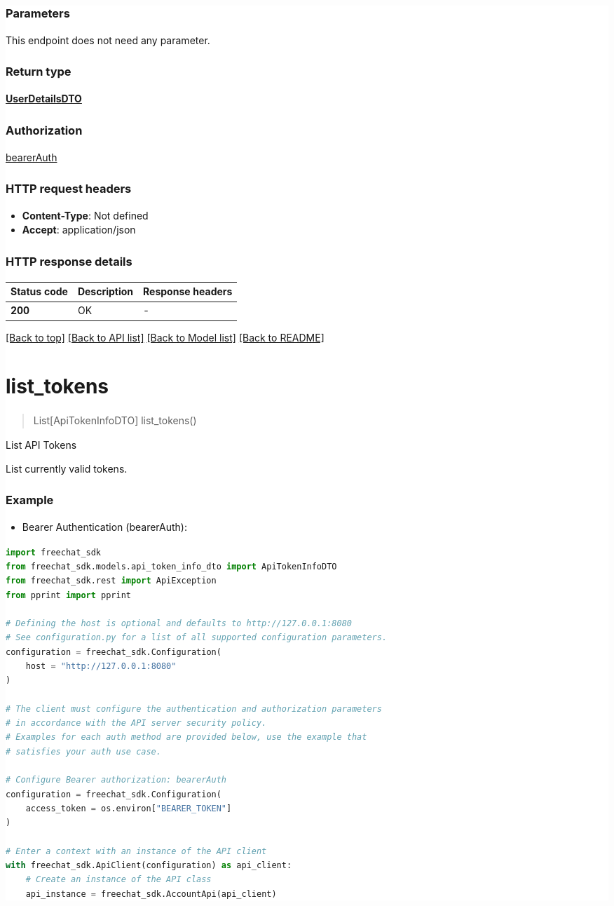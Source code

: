 

### Parameters

This endpoint does not need any parameter.

### Return type

[**UserDetailsDTO**](UserDetailsDTO.md)

### Authorization

[bearerAuth](../README.md#bearerAuth)

### HTTP request headers

 - **Content-Type**: Not defined
 - **Accept**: application/json

### HTTP response details

| Status code | Description | Response headers |
|-------------|-------------|------------------|
**200** | OK |  -  |

[[Back to top]](#) [[Back to API list]](../README.md#documentation-for-api-endpoints) [[Back to Model list]](../README.md#documentation-for-models) [[Back to README]](../README.md)

# **list_tokens**
> List[ApiTokenInfoDTO] list_tokens()

List API Tokens

List currently valid tokens.

### Example

* Bearer Authentication (bearerAuth):

```python
import freechat_sdk
from freechat_sdk.models.api_token_info_dto import ApiTokenInfoDTO
from freechat_sdk.rest import ApiException
from pprint import pprint

# Defining the host is optional and defaults to http://127.0.0.1:8080
# See configuration.py for a list of all supported configuration parameters.
configuration = freechat_sdk.Configuration(
    host = "http://127.0.0.1:8080"
)

# The client must configure the authentication and authorization parameters
# in accordance with the API server security policy.
# Examples for each auth method are provided below, use the example that
# satisfies your auth use case.

# Configure Bearer authorization: bearerAuth
configuration = freechat_sdk.Configuration(
    access_token = os.environ["BEARER_TOKEN"]
)

# Enter a context with an instance of the API client
with freechat_sdk.ApiClient(configuration) as api_client:
    # Create an instance of the API class
    api_instance = freechat_sdk.AccountApi(api_client)

```